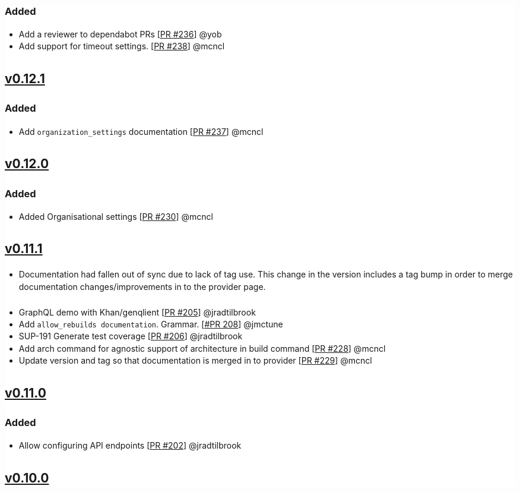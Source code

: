 ### Added

-   Add a reviewer to dependabot PRs [[PR #236](https://github.com/buildkite/terraform-provider-buildkite/pull/236)] @yob
-   Add support for timeout settings. [[PR #238](https://github.com/buildkite/terraform-provider-buildkite/pull/238)] @mcncl

## [v0.12.1](https://github.com/buildkite/terraform-provider-buildkite/compare/v0.12.0...v0.12.1)

### Added

-   Add `organization_settings` documentation [[PR #237](https://github.com/buildkite/terraform-provider-buildkite/pull/237)] @mcncl

## [v0.12.0](https://github.com/buildkite/terraform-provider-buildkite/compare/v0.11.1...v0.12.0)

### Added

-   Added Organisational settings [[PR #230](https://github.com/buildkite/terraform-provider-buildkite/pull/230)] @mcncl

## [v0.11.1](https://github.com/buildkite/terraform-provider-buildkite/compare/v0.11.0...v0.11.1)

-   Documentation had fallen out of sync due to lack of tag use. This change in the version includes a tag bump in order to merge documentation changes/improvements in to the provider page.

###

-   GraphQL demo with Khan/genqlient [[PR #205](https://github.com/buildkite/terraform-provider-buildkite/pull/205)] @jradtilbrook
-   Add `allow_rebuilds documentation`. Grammar. [[#PR 208](https://github.com/buildkite/terraform-provider-buildkite/pull/208)] @jmctune
-   SUP-191 Generate test coverage [[PR #206](https://github.com/buildkite/terraform-provider-buildkite/pull/206)] @jradtilbrook
-   Add arch command for agnostic support of architecture in build command [[PR #228](https://github.com/buildkite/terraform-provider-buildkite/pull/228)] @mcncl
-   Update version and tag so that documentation is merged in to provider [[PR #229](https://github.com/buildkite/terraform-provider-buildkite/pull/229)] @mcncl

## [v0.11.0](https://github.com/buildkite/terraform-provider-buildkite/compare/v0.10.0...v0.11.0)

### Added

-   Allow configuring API endpoints [[PR #202](https://github.com/buildkite/terraform-provider-buildkite/pull/202)] @jradtilbrook

## [v0.10.0](https://github.com/buildkite/terraform-provider-buildkite/compare/v0.9.0...v0.10.0)
